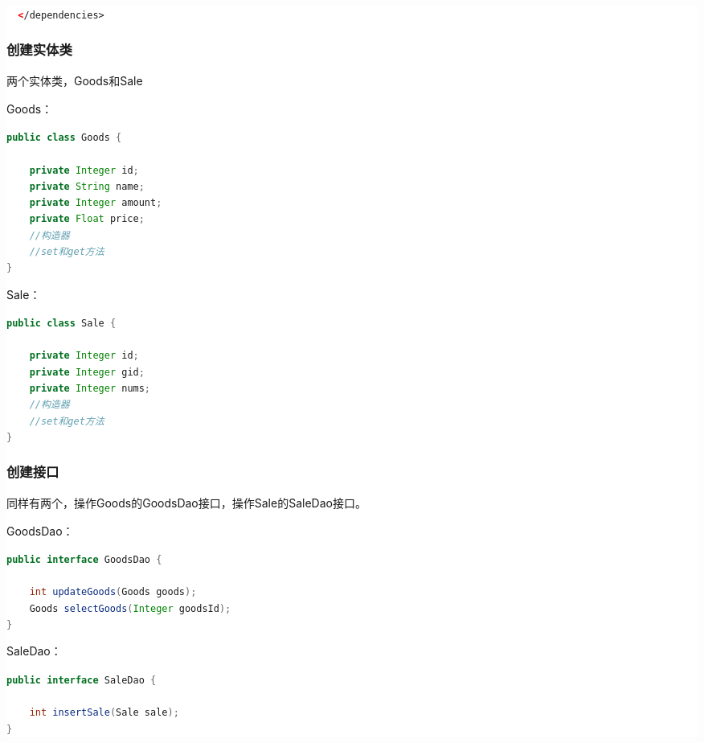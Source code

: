 ```xml
  </dependencies>
```

### 创建实体类

两个实体类，Goods和Sale

Goods：

```java
public class Goods {

    private Integer id;
    private String name;
    private Integer amount;
    private Float price;
    //构造器
    //set和get方法
}    
```

Sale：

```java
public class Sale {

    private Integer id;
    private Integer gid;
    private Integer nums;
    //构造器
    //set和get方法
}    
```

### 创建接口

同样有两个，操作Goods的GoodsDao接口，操作Sale的SaleDao接口。

GoodsDao：

```java
public interface GoodsDao {

    int updateGoods(Goods goods);
    Goods selectGoods(Integer goodsId);
}
```

SaleDao：

```java
public interface SaleDao {

    int insertSale(Sale sale);
}
```
